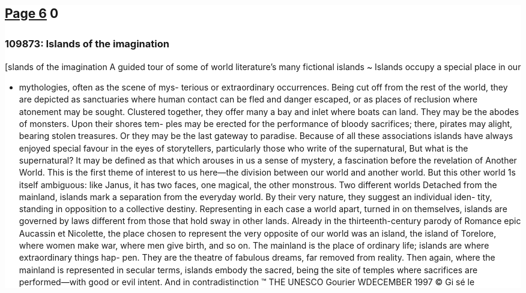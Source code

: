 ## [Page 6](109841engo.pdf#page=6) 0

### 109873: Islands of the imagination

[slands of the imagination 
A guided tour of some of world literature’s many 
fictional islands 
~ Islands occupy a special place in our 
* mythologies, often as the scene of mys- 
terious or extraordinary occurrences. Being 
cut off from the rest of the world, they are 
depicted as sanctuaries where human contact 
can be fled and danger escaped, or as places of 
reclusion where atonement may be sought. 
Clustered together, they offer many a bay and 
inlet where boats can land. They may be the 
abodes of monsters. Upon their shores tem- 
ples may be erected for the performance of 
bloody sacrifices; there, pirates may alight, 
bearing stolen treasures. Or they may be the 
last gateway to paradise. 
Because of all these associations islands have 
always enjoyed special favour in the eyes of 
storytellers, particularly those who write of 
the supernatural, 
But what is the supernatural? It may be 
defined as that which arouses in us a sense of 
mystery, a fascination before the revelation of 
Another World. This is the first theme of 
interest to us here—the division between our 
world and another world. But this other 
world 1s itself ambiguous: like Janus, it has 
two faces, one magical, the other monstrous. 
Two different worlds 
Detached from the mainland, islands mark a 
separation from the everyday world. By their 
very nature, they suggest an individual iden- 
tity, standing in opposition to a collective 
destiny. Representing in each case a world apart, 
turned in on themselves, islands are governed 
by laws different from those that hold sway 
in other lands. 
Already in the thirteenth-century parody of 
Romance epic Aucassin et Nicolette, the place 
chosen to represent the very opposite of our 
world was an island, the island of Torelore, 
where women make war, where men give birth, 
and so on. 
The mainland is the place of ordinary life; 
islands are where extraordinary things hap- 
pen. They are the theatre of fabulous dreams, 
far removed from reality. Then again, where the 
mainland is represented in secular terms, 
islands embody the sacred, being the site of 
temples where sacrifices are performed—with 
good or evil intent. And in contradistinction 
™ 
THE UNESCO Gourier WDECEMBER 1997 
© 
Gi
sé
le
 